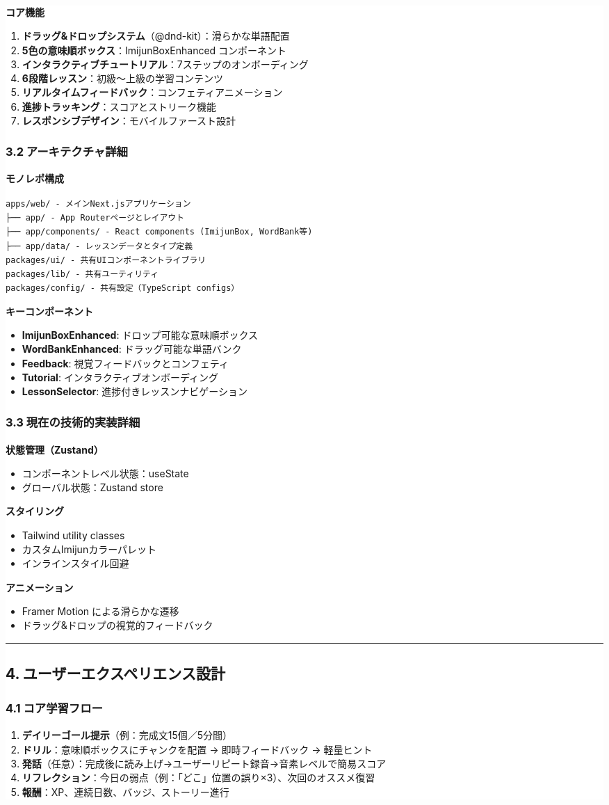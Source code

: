 **コア機能**
1. **ドラッグ&ドロップシステム**（@dnd-kit）：滑らかな単語配置
2. **5色の意味順ボックス**：ImijunBoxEnhanced コンポーネント
3. **インタラクティブチュートリアル**：7ステップのオンボーディング
4. **6段階レッスン**：初級〜上級の学習コンテンツ
5. **リアルタイムフィードバック**：コンフェティアニメーション
6. **進捗トラッキング**：スコアとストリーク機能
7. **レスポンシブデザイン**：モバイルファースト設計

### 3.2 アーキテクチャ詳細

**モノレポ構成**
```
apps/web/ - メインNext.jsアプリケーション
├── app/ - App Routerページとレイアウト
├── app/components/ - React components (ImijunBox, WordBank等)
├── app/data/ - レッスンデータとタイプ定義
packages/ui/ - 共有UIコンポーネントライブラリ
packages/lib/ - 共有ユーティリティ
packages/config/ - 共有設定（TypeScript configs）
```

**キーコンポーネント**
- **ImijunBoxEnhanced**: ドロップ可能な意味順ボックス
- **WordBankEnhanced**: ドラッグ可能な単語バンク
- **Feedback**: 視覚フィードバックとコンフェティ
- **Tutorial**: インタラクティブオンボーディング
- **LessonSelector**: 進捗付きレッスンナビゲーション

### 3.3 現在の技術的実装詳細

**状態管理（Zustand）**
- コンポーネントレベル状態：useState
- グローバル状態：Zustand store

**スタイリング**
- Tailwind utility classes
- カスタムImijunカラーパレット
- インラインスタイル回避

**アニメーション**
- Framer Motion による滑らかな遷移
- ドラッグ&ドロップの視覚的フィードバック

---

## 4. ユーザーエクスペリエンス設計

### 4.1 コア学習フロー

1. **デイリーゴール提示**（例：完成文15個／5分間）
2. **ドリル**：意味順ボックスにチャンクを配置 → 即時フィードバック → 軽量ヒント
3. **発話**（任意）：完成後に読み上げ→ユーザーリピート録音→音素レベルで簡易スコア
4. **リフレクション**：今日の弱点（例：「どこ」位置の誤り×3）、次回のオススメ復習
5. **報酬**：XP、連続日数、バッジ、ストーリー進行
